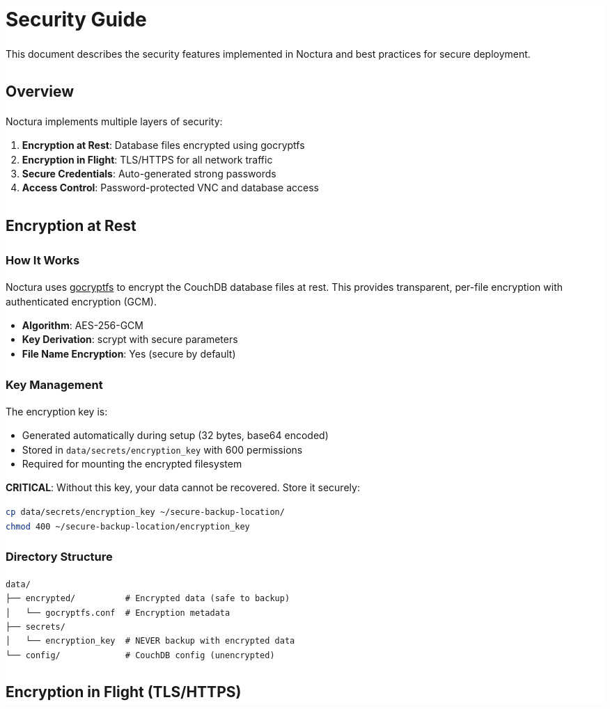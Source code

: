 # Security Guide

This document describes the security features implemented in Noctura and best practices for secure deployment.

## Overview

Noctura implements multiple layers of security:

1. **Encryption at Rest**: Database files encrypted using gocryptfs
2. **Encryption in Flight**: TLS/HTTPS for all network traffic
3. **Secure Credentials**: Auto-generated strong passwords
4. **Access Control**: Password-protected VNC and database access

## Encryption at Rest

### How It Works

Noctura uses [gocryptfs](https://nuetzlich.net/gocryptfs/) to encrypt the CouchDB database files at rest. This provides transparent, per-file encryption with authenticated encryption (GCM).

- **Algorithm**: AES-256-GCM
- **Key Derivation**: scrypt with secure parameters
- **File Name Encryption**: Yes (secure by default)

### Key Management

The encryption key is:

- Generated automatically during setup (32 bytes, base64 encoded)
- Stored in `data/secrets/encryption_key` with 600 permissions
- Required for mounting the encrypted filesystem

**CRITICAL**: Without this key, your data cannot be recovered. Store it securely:

```bash
cp data/secrets/encryption_key ~/secure-backup-location/
chmod 400 ~/secure-backup-location/encryption_key
```

### Directory Structure

```
data/
├── encrypted/          # Encrypted data (safe to backup)
│   └── gocryptfs.conf  # Encryption metadata
├── secrets/
│   └── encryption_key  # NEVER backup with encrypted data
└── config/             # CouchDB config (unencrypted)
```

## Encryption in Flight (TLS/HTTPS)
